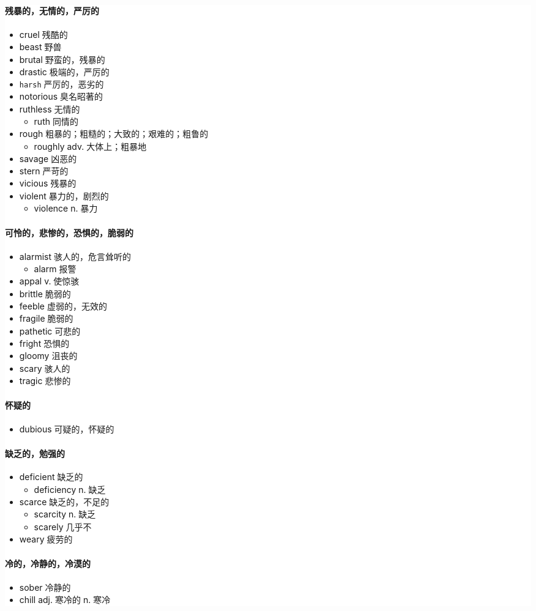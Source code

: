 #### 残暴的，无情的，严厉的

-   cruel 残酷的
-   beast 野兽
-   brutal 野蛮的，残暴的
-   drastic 极端的，严厉的
-   `harsh` 严厉的，恶劣的
-   notorious 臭名昭著的
-   ruthless 无情的
    -   ruth 同情的
-   rough 粗暴的；粗糙的；大致的；艰难的；粗鲁的
    -   roughly adv. 大体上；粗暴地
-   savage 凶恶的
-   stern 严苛的
-   vicious 残暴的
-   violent 暴力的，剧烈的
    -   violence n. 暴力

#### 可怜的，悲惨的，恐惧的，脆弱的

-   alarmist 骇人的，危言耸听的
    -   alarm 报警
-   appal v. 使惊骇
-   brittle 脆弱的
-   feeble 虚弱的，无效的
-   fragile 脆弱的
-   pathetic 可悲的
-   fright 恐惧的
-   gloomy 沮丧的
-   scary 骇人的
-   tragic 悲惨的

#### 怀疑的

-   dubious 可疑的，怀疑的

#### 缺乏的，勉强的

-   deficient 缺乏的
    -   deficiency n. 缺乏
-   scarce 缺乏的，不足的
    -   scarcity n. 缺乏
    -   scarely 几乎不
-   weary 疲劳的

#### 冷的，冷静的，冷漠的

-   sober 冷静的
-   chill adj. 寒冷的 n. 寒冷
